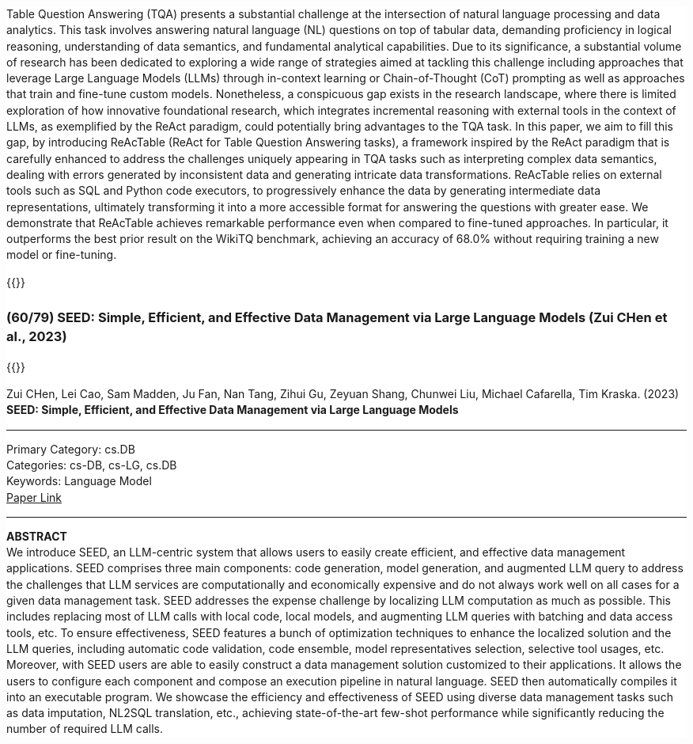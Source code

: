 Table Question Answering (TQA) presents a substantial challenge at the intersection of natural language processing and data analytics. This task involves answering natural language (NL) questions on top of tabular data, demanding proficiency in logical reasoning, understanding of data semantics, and fundamental analytical capabilities. Due to its significance, a substantial volume of research has been dedicated to exploring a wide range of strategies aimed at tackling this challenge including approaches that leverage Large Language Models (LLMs) through in-context learning or Chain-of-Thought (CoT) prompting as well as approaches that train and fine-tune custom models.   Nonetheless, a conspicuous gap exists in the research landscape, where there is limited exploration of how innovative foundational research, which integrates incremental reasoning with external tools in the context of LLMs, as exemplified by the ReAct paradigm, could potentially bring advantages to the TQA task. In this paper, we aim to fill this gap, by introducing ReAcTable (ReAct for Table Question Answering tasks), a framework inspired by the ReAct paradigm that is carefully enhanced to address the challenges uniquely appearing in TQA tasks such as interpreting complex data semantics, dealing with errors generated by inconsistent data and generating intricate data transformations. ReAcTable relies on external tools such as SQL and Python code executors, to progressively enhance the data by generating intermediate data representations, ultimately transforming it into a more accessible format for answering the questions with greater ease. We demonstrate that ReAcTable achieves remarkable performance even when compared to fine-tuned approaches. In particular, it outperforms the best prior result on the WikiTQ benchmark, achieving an accuracy of 68.0% without requiring training a new model or fine-tuning.

{{</citation>}}


### (60/79) SEED: Simple, Efficient, and Effective Data Management via Large Language Models (Zui CHen et al., 2023)

{{<citation>}}

Zui CHen, Lei Cao, Sam Madden, Ju Fan, Nan Tang, Zihui Gu, Zeyuan Shang, Chunwei Liu, Michael Cafarella, Tim Kraska. (2023)  
**SEED: Simple, Efficient, and Effective Data Management via Large Language Models**  

---
Primary Category: cs.DB  
Categories: cs-DB, cs-LG, cs.DB  
Keywords: Language Model  
[Paper Link](http://arxiv.org/abs/2310.00749v1)  

---


**ABSTRACT**  
We introduce SEED, an LLM-centric system that allows users to easily create efficient, and effective data management applications. SEED comprises three main components: code generation, model generation, and augmented LLM query to address the challenges that LLM services are computationally and economically expensive and do not always work well on all cases for a given data management task. SEED addresses the expense challenge by localizing LLM computation as much as possible. This includes replacing most of LLM calls with local code, local models, and augmenting LLM queries with batching and data access tools, etc. To ensure effectiveness, SEED features a bunch of optimization techniques to enhance the localized solution and the LLM queries, including automatic code validation, code ensemble, model representatives selection, selective tool usages, etc. Moreover, with SEED users are able to easily construct a data management solution customized to their applications. It allows the users to configure each component and compose an execution pipeline in natural language. SEED then automatically compiles it into an executable program. We showcase the efficiency and effectiveness of SEED using diverse data management tasks such as data imputation, NL2SQL translation, etc., achieving state-of-the-art few-shot performance while significantly reducing the number of required LLM calls.
